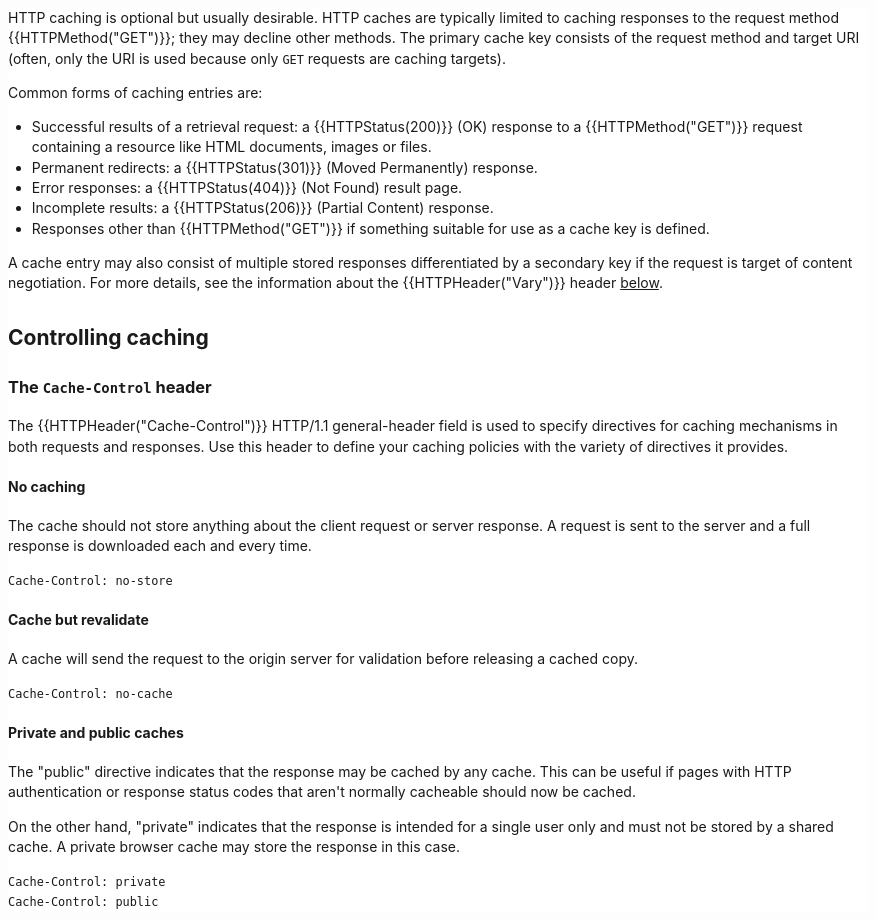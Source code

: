 HTTP caching is optional but usually desirable. HTTP caches are typically limited to caching responses to the request method {{HTTPMethod("GET")}}; they may decline other methods. The primary cache key consists of the request method and target URI (often, only the URI is used because only `GET` requests are caching targets).

Common forms of caching entries are:

- Successful results of a retrieval request: a {{HTTPStatus(200)}} (OK) response to a {{HTTPMethod("GET")}} request containing a resource like HTML documents, images or files.
- Permanent redirects: a {{HTTPStatus(301)}} (Moved Permanently) response.
- Error responses: a {{HTTPStatus(404)}} (Not Found) result page.
- Incomplete results: a {{HTTPStatus(206)}} (Partial Content) response.
- Responses other than {{HTTPMethod("GET")}} if something suitable for use as a cache key is defined.

A cache entry may also consist of multiple stored responses differentiated by a secondary key if the request is target of content negotiation. For more details, see the information about the {{HTTPHeader("Vary")}} header [below](#varying_responses).

## Controlling caching

### The `Cache-Control` header

The {{HTTPHeader("Cache-Control")}} HTTP/1.1 general-header field is used to specify directives for caching mechanisms in both requests and responses. Use this header to define your caching policies with the variety of directives it provides.

#### No caching

The cache should not store anything about the client request or server response. A request is sent to the server and a full response is downloaded each and every time.

```
Cache-Control: no-store
```

#### Cache but revalidate

A cache will send the request to the origin server for validation before releasing a cached copy.

```
Cache-Control: no-cache
```

#### Private and public caches

The "public" directive indicates that the response may be cached by any cache. This can be useful if pages with HTTP authentication or response status codes that aren't normally cacheable should now be cached.

On the other hand, "private" indicates that the response is intended for a single user only and must not be stored by a shared cache. A private browser cache may store the response in this case.

```
Cache-Control: private
Cache-Control: public
```
